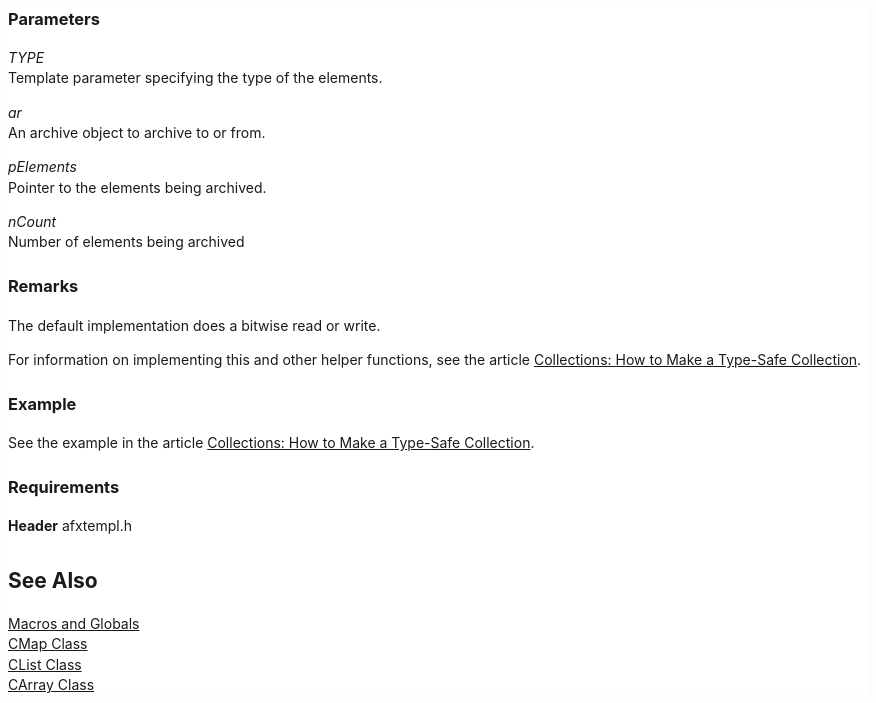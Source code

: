 ### Parameters

*TYPE*<br/>
Template parameter specifying the type of the elements.

*ar*<br/>
An archive object to archive to or from.

*pElements*<br/>
Pointer to the elements being archived.

*nCount*<br/>
Number of elements being archived

### Remarks

The default implementation does a bitwise read or write.

For information on implementing this and other helper functions, see the article [Collections: How to Make a Type-Safe Collection](../how-to-make-a-type-safe-collection.md).

### Example

See the example in the article [Collections: How to Make a Type-Safe Collection](../how-to-make-a-type-safe-collection.md).

### Requirements

  **Header** afxtempl.h

## See Also

[Macros and Globals](mfc-macros-and-globals.md)<br/>
[CMap Class](cmap-class.md)<br/>
[CList Class](clist-class.md)<br/>
[CArray Class](carray-class.md)